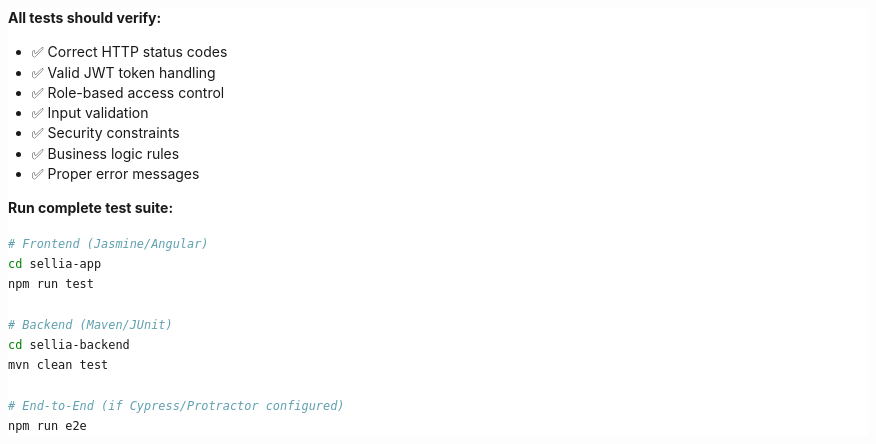 **All tests should verify:**
- ✅ Correct HTTP status codes
- ✅ Valid JWT token handling
- ✅ Role-based access control
- ✅ Input validation
- ✅ Security constraints
- ✅ Business logic rules
- ✅ Proper error messages

**Run complete test suite:**
```bash
# Frontend (Jasmine/Angular)
cd sellia-app
npm run test

# Backend (Maven/JUnit)
cd sellia-backend
mvn clean test

# End-to-End (if Cypress/Protractor configured)
npm run e2e
```
